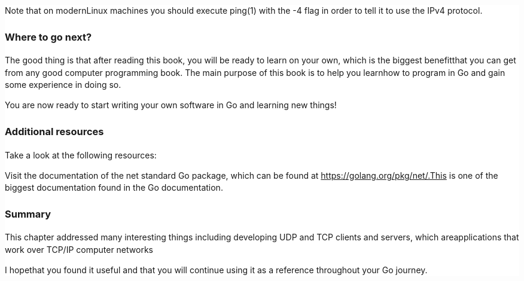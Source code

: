  Note that on modernLinux machines you should execute ping(1) with the -4 flag in order to tell it to use the IPv4 protocol.

### Where to go next?

The good thing is that after reading this book, you will be ready to learn on your own, which is the biggest benefitthat you can get from any good computer programming book. The main purpose of this book is to help you learnhow to program in Go and gain some experience in doing so.

 You are now ready to start writing your own software in Go and learning new things!

### Additional resources

Take a look at the following resources:

Visit the documentation of the net standard Go package, which can be found at https://golang.org/pkg/net/.This is one of the biggest documentation found in the Go documentation.

### Summary

This chapter addressed many interesting things including developing UDP and TCP clients and servers, which areapplications that work over TCP/IP computer networks

 I hopethat you found it useful and that you will continue using it as a reference throughout your Go journey.